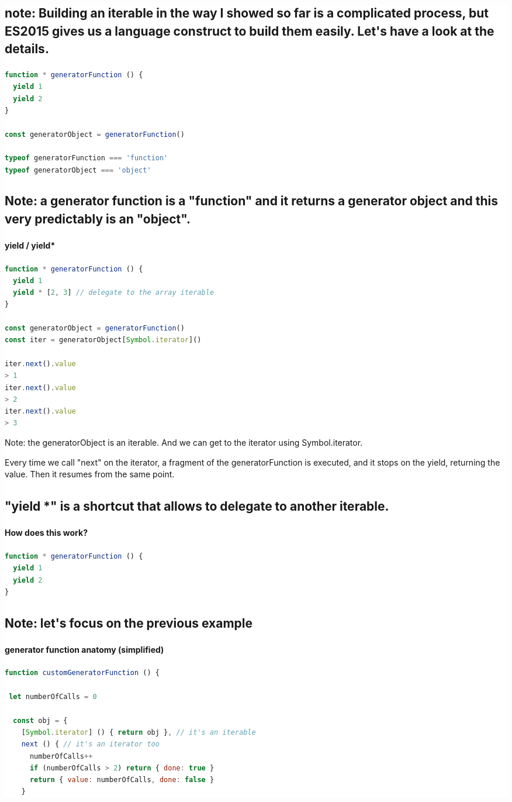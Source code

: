 note: Building an iterable in the way I showed so far is a complicated process, but ES2015 gives us a language construct to build them easily.
Let's have a look at the details.
---
```js
function * generatorFunction () {
  yield 1
  yield 2
}

const generatorObject = generatorFunction()

typeof generatorFunction === 'function'
typeof generatorObject === 'object'
```
Note: a generator function is a "function" and it returns a generator object and this very predictably is an "object".
---
#### yield / yield*
```js
function * generatorFunction () {
  yield 1
  yield * [2, 3] // delegate to the array iterable
}

const generatorObject = generatorFunction()
const iter = generatorObject[Symbol.iterator]()

iter.next().value
> 1
iter.next().value
> 2
iter.next().value
> 3
```
Note: the generatorObject is an iterable. And we can get to the iterator using Symbol.iterator.

Every time we call "next" on the iterator, a fragment of the generatorFunction is executed, and it stops on the yield, returning the value. Then it resumes from the same point.

"yield *" is a shortcut that allows to delegate to another iterable.
---
#### How does this work?
```js
function * generatorFunction () {
  yield 1
  yield 2
}
```
Note: let's focus on the previous example
---
#### generator function anatomy (simplified)
```js
function customGeneratorFunction () {

 let numberOfCalls = 0

  const obj = {
    [Symbol.iterator] () { return obj }, // it's an iterable
    next () { // it's an iterator too
      numberOfCalls++
      if (numberOfCalls > 2) return { done: true }
      return { value: numberOfCalls, done: false }
    }
```

  [Symbol.iterator]: getIterator
  [Symbol.asyncIterator]: getAsyncIterator